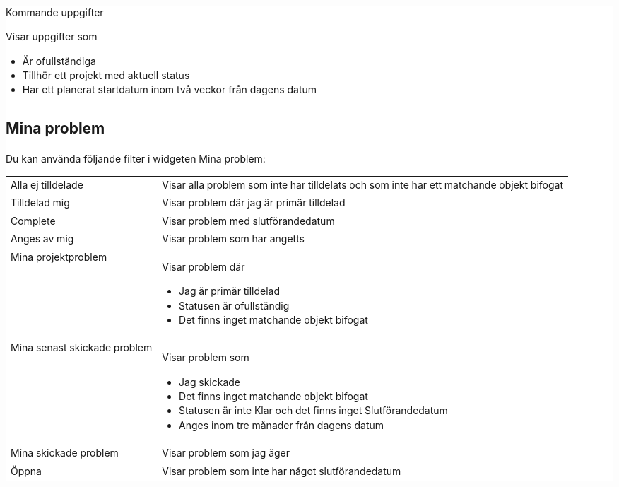   <tr>
    <td>Kommande uppgifter</td>
    <td><p>Visar uppgifter som</p>
<ul>
  <li>Är ofullständiga</li>
  <li>Tillhör ett projekt med aktuell status</li>
  <li>Har ett planerat startdatum inom två veckor från dagens datum</li>
</ul>
</td>
  </tr>
</table>

## Mina problem

Du kan använda följande filter i widgeten Mina problem:

<table>
<tr>
    <td>Alla ej tilldelade</td>
    <td>Visar alla problem som inte har tilldelats och som inte har ett matchande objekt bifogat </td>
  </tr>
  <tr>
    <td>Tilldelad mig</td>
    <td>Visar problem där jag är primär tilldelad</td>
  </tr>
  <tr>
    <td>Complete</td>
    <td>Visar problem med slutförandedatum </td>
  </tr>
  <tr>
    <td>Anges av mig</td>
    <td>Visar problem som har angetts</td>
  </tr>
  <tr>
    <td>Mina projektproblem</td>
    <td><p>Visar problem där</p>
<ul>
  <li>Jag är primär tilldelad</li>
  <li>Statusen är ofullständig</li>
  <li>Det finns inget matchande objekt bifogat</li>
</ul>
</td>
  </tr>
    <tr>
    <td>Mina senast skickade problem</td>
    <td><p>Visar problem som</p>
<ul>
  <li>Jag skickade</li>
  <li>Det finns inget matchande objekt bifogat</li>
  <li>Statusen är inte Klar och det finns inget Slutförandedatum</li>
  <li>Anges inom tre månader från dagens datum</li>
</ul>
</td>
  </tr>
    </tr>
    <tr>
    <td>Mina skickade problem</td>
    <td>Visar problem som jag äger</td>
  </tr>
  <tr>
    <td>Öppna</td>
    <td>Visar problem som inte har något slutförandedatum</td>
  </tr>
  <tr>